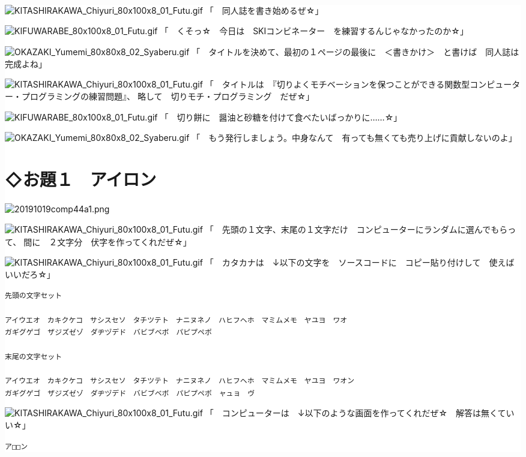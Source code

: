 ![KITASHIRAKAWA_Chiyuri_80x100x8_01_Futu.gif](https://crieit.now.sh/upload_images/3da2d4690cf2c3f101c5cbc0e48729f55daa61fea4476.gif)
「　同人誌を書き始めるぜ☆」

![KIFUWARABE_80x100x8_01_Futu.gif](https://crieit.now.sh/upload_images/5ac9fa3b390b658160717a7c1ef5008a5daa621833693.gif)
「　くそっ☆　今日は　SKIコンビネーター　を練習するんじゃなかったのか☆」

![OKAZAKI_Yumemi_80x80x8_02_Syaberu.gif](https://crieit.now.sh/upload_images/058791c2dd4c1604ce1bd9ec26d490ae5daa623c26e1d.gif)
「　タイトルを決めて、最初の１ページの最後に　＜書きかけ＞　と書けば　同人誌は完成よね」

![KITASHIRAKAWA_Chiyuri_80x100x8_01_Futu.gif](https://crieit.now.sh/upload_images/3da2d4690cf2c3f101c5cbc0e48729f55daa61fea4476.gif)
「　タイトルは　『切りよくモチベーションを保つことができる関数型コンピューター・プログラミングの練習問題』、
略して　切りモチ・プログラミング　だぜ☆」

![KIFUWARABE_80x100x8_01_Futu.gif](https://crieit.now.sh/upload_images/5ac9fa3b390b658160717a7c1ef5008a5daa621833693.gif)
「　切り餅に　醤油と砂糖を付けて食べたいばっかりに……☆」

![OKAZAKI_Yumemi_80x80x8_02_Syaberu.gif](https://crieit.now.sh/upload_images/058791c2dd4c1604ce1bd9ec26d490ae5daa623c26e1d.gif)
「　もう発行しましょう。中身なんて　有っても無くても売り上げに貢献しないのよ」

# ◇お題１　アイロン

![20191019comp44a1.png](https://crieit.now.sh/upload_images/8b4e66d2a31fc02ef69b63333ee5dccd5daa66ee3df92.png)

![KITASHIRAKAWA_Chiyuri_80x100x8_01_Futu.gif](https://crieit.now.sh/upload_images/3da2d4690cf2c3f101c5cbc0e48729f55daa61fea4476.gif)
「　先頭の１文字、末尾の１文字だけ　コンピューターにランダムに選んでもらって、
間に　２文字分　伏字を作ってくれだぜ☆」

![KITASHIRAKAWA_Chiyuri_80x100x8_01_Futu.gif](https://crieit.now.sh/upload_images/3da2d4690cf2c3f101c5cbc0e48729f55daa61fea4476.gif)
「　カタカナは　↓以下の文字を　ソースコードに　コピー貼り付けして　使えばいいだろ☆」


```
先頭の文字セット

アイウエオ　カキクケコ　サシスセソ　タチツテト　ナニヌネノ　ハヒフヘホ　マミムメモ　ヤユヨ　ワオ
ガギグゲゴ　ザジズゼゾ　ダヂヅデド　バビブベボ　パピプペポ

末尾の文字セット

アイウエオ　カキクケコ　サシスセソ　タチツテト　ナニヌネノ　ハヒフヘホ　マミムメモ　ヤユヨ　ワオン
ガギグゲゴ　ザジズゼゾ　ダヂヅデド　バビブベボ　パピプペポ　ャュョ　ヴ
```


![KITASHIRAKAWA_Chiyuri_80x100x8_01_Futu.gif](https://crieit.now.sh/upload_images/3da2d4690cf2c3f101c5cbc0e48729f55daa61fea4476.gif)
「　コンピューターは　↓以下のような画面を作ってくれだぜ☆　解答は無くていい☆」


```
ア□□ン
```
